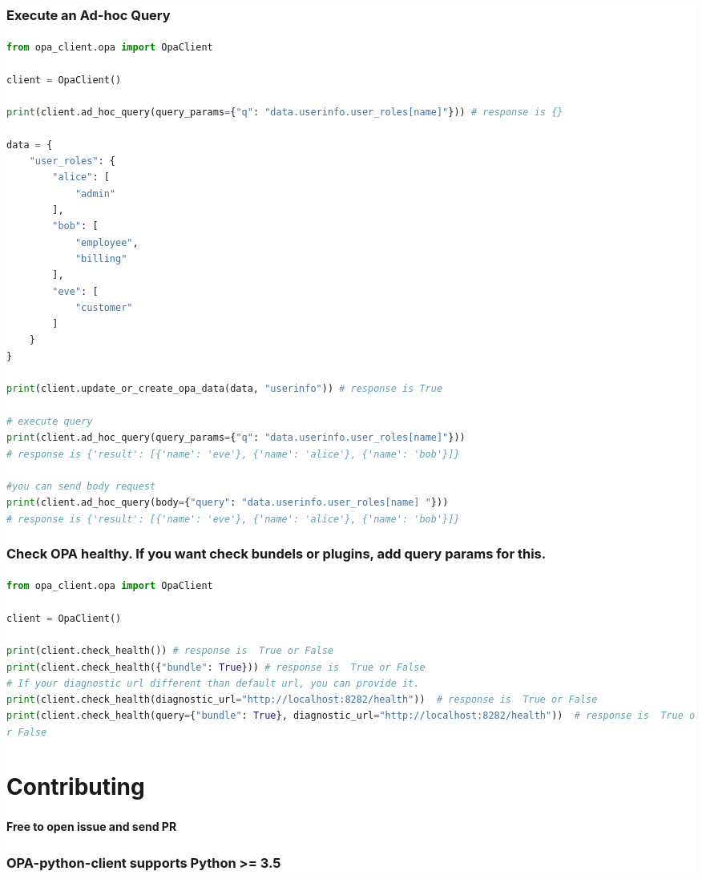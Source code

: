 ### Execute an Ad-hoc Query

```python
from opa_client.opa import OpaClient

client = OpaClient()

print(client.ad_hoc_query(query_params={"q": "data.userinfo.user_roles[name]"})) # response is {}

data = {
    "user_roles": {
        "alice": [
            "admin"
        ],
        "bob": [
            "employee",
            "billing"
        ],
        "eve": [
            "customer"
        ]
    }
}

print(client.update_or_create_opa_data(data, "userinfo")) # response is True

# execute query 
print(client.ad_hoc_query(query_params={"q": "data.userinfo.user_roles[name]"})) 
# response is {'result': [{'name': 'eve'}, {'name': 'alice'}, {'name': 'bob'}]}

#you can send body request
print(client.ad_hoc_query(body={"query": "data.userinfo.user_roles[name] "})) 
# response is {'result': [{'name': 'eve'}, {'name': 'alice'}, {'name': 'bob'}]}

```

### Check OPA healthy. If you want check bundels or plugins, add query params for this.

```python
from opa_client.opa import OpaClient

client = OpaClient()

print(client.check_health()) # response is  True or False
print(client.check_health({"bundle": True})) # response is  True or False
# If your diagnostic url different than default url, you can provide it.
print(client.check_health(diagnostic_url="http://localhost:8282/health"))  # response is  True or False
print(client.check_health(query={"bundle": True}, diagnostic_url="http://localhost:8282/health"))  # response is  True or False

```


# Contributing #

#### Free to open issue and send PR ####

### OPA-python-client  supports Python >= 3.5
